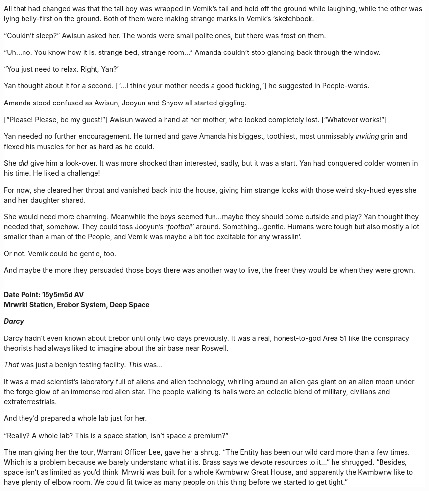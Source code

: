 All that had changed was that the tall boy was wrapped in Vemik’s tail and held off the ground while laughing, while the other was lying belly-first on the ground. Both of them were making strange marks in Vemik’s ‘sketchbook.

“Couldn’t sleep?” Awisun asked her. The words were small polite ones, but there was frost on them.

“Uh...no. You know how it is, strange bed, strange room...” Amanda couldn’t stop glancing back through the window.

“You just need to relax. Right, Yan?”

Yan thought about it for a second. [“...I think your mother needs a good fucking,”] he suggested in People-words.

Amanda stood confused as Awisun, Jooyun and Shyow all started giggling.

[“Please! Please, be my guest!”] Awisun waved a hand at her mother, who looked completely lost. [“Whatever works!”]

Yan needed no further encouragement. He turned and gave Amanda his biggest, toothiest, most unmissably *inviting* grin and flexed his muscles for her as hard as he could.

She *did* give him a look-over. It was more shocked than interested, sadly, but it was a start. Yan had conquered colder women in his time. He liked a challenge!

For now, she cleared her throat and vanished back into the house, giving him strange looks with those weird sky-hued eyes she and her daughter shared.

She would need more charming. Meanwhile the boys seemed fun...maybe they should come outside and play? Yan thought they needed that, somehow. They could toss Jooyun’s *‘football’* around. Something...gentle. Humans were tough but also mostly a lot smaller than a man of the People, and Vemik was maybe a bit too excitable for any wrasslin’.

Or not. Vemik could be gentle, too.

And maybe the more they persuaded those boys there was another way to live, the freer they would be when they were grown.

---

**Date Point: 15y5m5d AV**    
**Mrwrki Station, Erebor System, Deep Space**

***Darcy***

Darcy hadn’t even known about Erebor until only two days previously. It was a real, honest-to-god Area 51 like the conspiracy theorists had always liked to imagine about the air base near Roswell.

*That* was just a benign testing facility. *This* was...

It was a mad scientist’s laboratory full of aliens and alien technology, whirling around an alien gas giant on an alien moon under the forge glow of an immense red alien star. The people walking its halls were an eclectic blend of military, civilians and extraterrestrials.

And they’d prepared a whole lab just for her.

“Really? A whole lab? This is a space station, isn’t space a premium?”

The man giving her the tour, Warrant Officer Lee, gave her a shrug. “The Entity has been our wild card more than a few times. Which is a problem because we barely understand what it is. Brass says we devote resources to it...” he shrugged. “Besides, space isn’t as limited as you’d think. Mrwrki was built for a whole Kwmbwrw Great House, and apparently the Kwmbwrw like to have plenty of elbow room. We could fit twice as many people on this thing before we started to get tight.”

